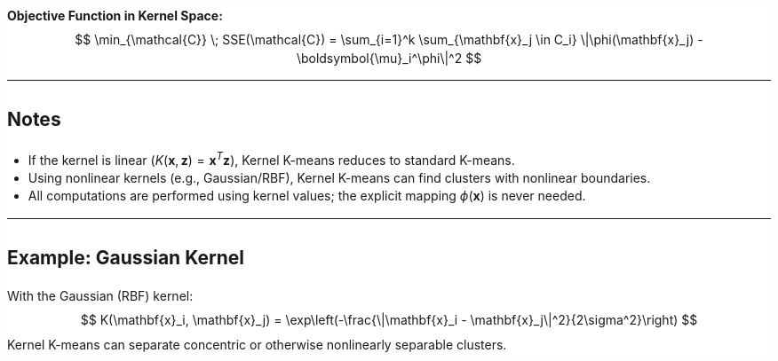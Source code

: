**Objective Function in Kernel Space:**
$$
\min_{\mathcal{C}} \; SSE(\mathcal{C}) =
\sum_{i=1}^k \sum_{\mathbf{x}_j \in C_i}
\|\phi(\mathbf{x}_j) - \boldsymbol{\mu}_i^\phi\|^2
$$

---

## Notes

- If the kernel is linear ($K(\mathbf{x}, \mathbf{z}) = \mathbf{x}^T \mathbf{z}$), Kernel K-means reduces to standard K-means.
- Using nonlinear kernels (e.g., Gaussian/RBF), Kernel K-means can find clusters with nonlinear boundaries.
- All computations are performed using kernel values; the explicit mapping $\phi(\mathbf{x})$ is never needed.

---

## Example: Gaussian Kernel

With the Gaussian (RBF) kernel:
$$
K(\mathbf{x}_i, \mathbf{x}_j) = \exp\left(-\frac{\|\mathbf{x}_i - \mathbf{x}_j\|^2}{2\sigma^2}\right)
$$
Kernel K-means can separate concentric or otherwise nonlinearly separable clusters.

